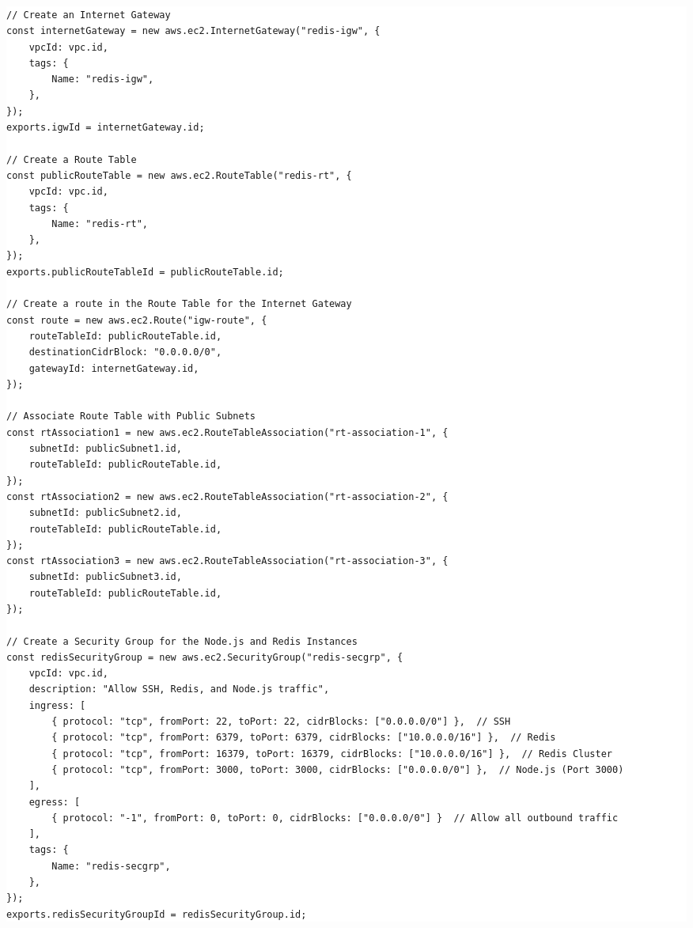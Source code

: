     // Create an Internet Gateway
    const internetGateway = new aws.ec2.InternetGateway("redis-igw", {
        vpcId: vpc.id,
        tags: {
            Name: "redis-igw",
        },
    });
    exports.igwId = internetGateway.id;

    // Create a Route Table
    const publicRouteTable = new aws.ec2.RouteTable("redis-rt", {
        vpcId: vpc.id,
        tags: {
            Name: "redis-rt",
        },
    });
    exports.publicRouteTableId = publicRouteTable.id;

    // Create a route in the Route Table for the Internet Gateway
    const route = new aws.ec2.Route("igw-route", {
        routeTableId: publicRouteTable.id,
        destinationCidrBlock: "0.0.0.0/0",
        gatewayId: internetGateway.id,
    });

    // Associate Route Table with Public Subnets
    const rtAssociation1 = new aws.ec2.RouteTableAssociation("rt-association-1", {
        subnetId: publicSubnet1.id,
        routeTableId: publicRouteTable.id,
    });
    const rtAssociation2 = new aws.ec2.RouteTableAssociation("rt-association-2", {
        subnetId: publicSubnet2.id,
        routeTableId: publicRouteTable.id,
    });
    const rtAssociation3 = new aws.ec2.RouteTableAssociation("rt-association-3", {
        subnetId: publicSubnet3.id,
        routeTableId: publicRouteTable.id,
    });

    // Create a Security Group for the Node.js and Redis Instances
    const redisSecurityGroup = new aws.ec2.SecurityGroup("redis-secgrp", {
        vpcId: vpc.id,
        description: "Allow SSH, Redis, and Node.js traffic",
        ingress: [
            { protocol: "tcp", fromPort: 22, toPort: 22, cidrBlocks: ["0.0.0.0/0"] },  // SSH
            { protocol: "tcp", fromPort: 6379, toPort: 6379, cidrBlocks: ["10.0.0.0/16"] },  // Redis
            { protocol: "tcp", fromPort: 16379, toPort: 16379, cidrBlocks: ["10.0.0.0/16"] },  // Redis Cluster
            { protocol: "tcp", fromPort: 3000, toPort: 3000, cidrBlocks: ["0.0.0.0/0"] },  // Node.js (Port 3000)
        ],
        egress: [
            { protocol: "-1", fromPort: 0, toPort: 0, cidrBlocks: ["0.0.0.0/0"] }  // Allow all outbound traffic
        ],
        tags: {
            Name: "redis-secgrp",
        },
    });
    exports.redisSecurityGroupId = redisSecurityGroup.id;
